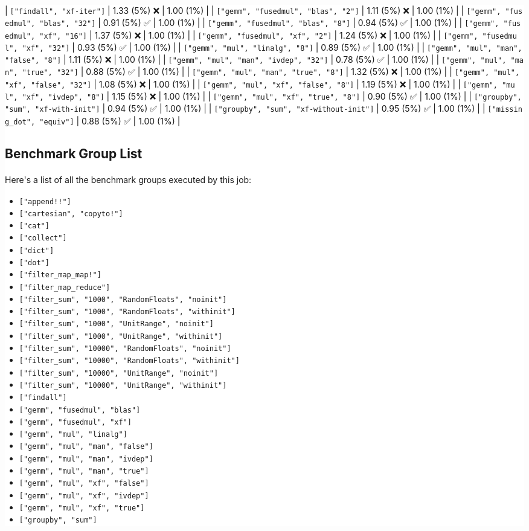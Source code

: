 | `["findall", "xf-iter"]`                                       |                1.33 (5%) :x: |   1.00 (1%)  |
| `["gemm", "fusedmul", "blas", "2"]`                            |                1.11 (5%) :x: |   1.00 (1%)  |
| `["gemm", "fusedmul", "blas", "32"]`                           | 0.91 (5%) :white_check_mark: |   1.00 (1%)  |
| `["gemm", "fusedmul", "blas", "8"]`                            | 0.94 (5%) :white_check_mark: |   1.00 (1%)  |
| `["gemm", "fusedmul", "xf", "16"]`                             |                1.37 (5%) :x: |   1.00 (1%)  |
| `["gemm", "fusedmul", "xf", "2"]`                              |                1.24 (5%) :x: |   1.00 (1%)  |
| `["gemm", "fusedmul", "xf", "32"]`                             | 0.93 (5%) :white_check_mark: |   1.00 (1%)  |
| `["gemm", "mul", "linalg", "8"]`                               | 0.89 (5%) :white_check_mark: |   1.00 (1%)  |
| `["gemm", "mul", "man", "false", "8"]`                         |                1.11 (5%) :x: |   1.00 (1%)  |
| `["gemm", "mul", "man", "ivdep", "32"]`                        | 0.78 (5%) :white_check_mark: |   1.00 (1%)  |
| `["gemm", "mul", "man", "true", "32"]`                         | 0.88 (5%) :white_check_mark: |   1.00 (1%)  |
| `["gemm", "mul", "man", "true", "8"]`                          |                1.32 (5%) :x: |   1.00 (1%)  |
| `["gemm", "mul", "xf", "false", "32"]`                         |                1.08 (5%) :x: |   1.00 (1%)  |
| `["gemm", "mul", "xf", "false", "8"]`                          |                1.19 (5%) :x: |   1.00 (1%)  |
| `["gemm", "mul", "xf", "ivdep", "8"]`                          |                1.15 (5%) :x: |   1.00 (1%)  |
| `["gemm", "mul", "xf", "true", "8"]`                           | 0.90 (5%) :white_check_mark: |   1.00 (1%)  |
| `["groupby", "sum", "xf-with-init"]`                           | 0.94 (5%) :white_check_mark: |   1.00 (1%)  |
| `["groupby", "sum", "xf-without-init"]`                        | 0.95 (5%) :white_check_mark: |   1.00 (1%)  |
| `["missing_dot", "equiv"]`                                     | 0.88 (5%) :white_check_mark: |   1.00 (1%)  |

## Benchmark Group List
Here's a list of all the benchmark groups executed by this job:

- `["append!!"]`
- `["cartesian", "copyto!"]`
- `["cat"]`
- `["collect"]`
- `["dict"]`
- `["dot"]`
- `["filter_map_map!"]`
- `["filter_map_reduce"]`
- `["filter_sum", "1000", "RandomFloats", "noinit"]`
- `["filter_sum", "1000", "RandomFloats", "withinit"]`
- `["filter_sum", "1000", "UnitRange", "noinit"]`
- `["filter_sum", "1000", "UnitRange", "withinit"]`
- `["filter_sum", "10000", "RandomFloats", "noinit"]`
- `["filter_sum", "10000", "RandomFloats", "withinit"]`
- `["filter_sum", "10000", "UnitRange", "noinit"]`
- `["filter_sum", "10000", "UnitRange", "withinit"]`
- `["findall"]`
- `["gemm", "fusedmul", "blas"]`
- `["gemm", "fusedmul", "xf"]`
- `["gemm", "mul", "linalg"]`
- `["gemm", "mul", "man", "false"]`
- `["gemm", "mul", "man", "ivdep"]`
- `["gemm", "mul", "man", "true"]`
- `["gemm", "mul", "xf", "false"]`
- `["gemm", "mul", "xf", "ivdep"]`
- `["gemm", "mul", "xf", "true"]`
- `["groupby", "sum"]`
